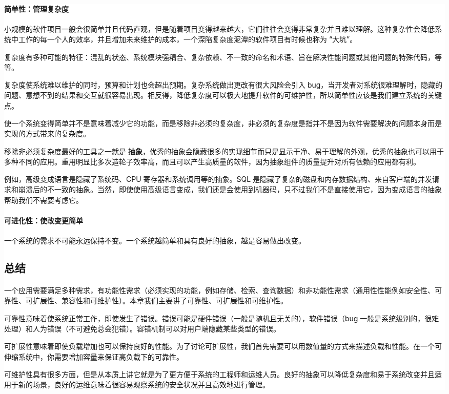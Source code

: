 #### 简单性：管理复杂度
小规模的软件项目一般会很简单并且代码直观，但是随着项目变得越来越大，它们往往会变得非常复杂并且难以理解。这种复杂性会降低系统中工作的每一个人的效率，并且增加未来维护的成本，一个深陷复杂度泥潭的软件项目有时候也称为 “大坑”。

复杂度有多种可能的特征：混乱的状态、系统模块强耦合、复杂依赖、不一致的命名和术语、旨在解决性能问题或其他问题的特殊代码，等等。

复杂度使系统难以维护的同时，预算和计划也会超出预期。复杂系统做出更改有很大风险会引入 bug，当开发者对系统很难理解时，隐藏的问题、意想不到的结果和交互就很容易出现。相反得，降低复杂度可以极大地提升软件的可维护性，所以简单性应该是我们建立系统的关键点。

使一个系统变得简单并不是意味着减少它的功能，而是移除非必须的复杂度，非必须的复杂度是指并不是因为软件需要解决的问题本身而是实现的方式带来的复杂度。

移除非必须复杂度最好的工具之一就是 **抽象**，优秀的抽象会隐藏很多的实现细节而只是显示干净、易于理解的外观，优秀的抽象也可以用于多种不同的应用。重用明显比多次造轮子效率高，而且可以产生高质量的软件，因为抽象组件的质量提升对所有依赖的应用都有利。

例如，高级变成语言是隐藏了系统码、CPU 寄存器和系统调用等的抽象。SQL 是隐藏了复杂的磁盘和内存数据结构、来自客户端的并发请求和崩溃后的不一致的抽象。当然，即使使用高级语言变成，我们还是会使用到机器码，只不过我们不是直接使用它，因为变成语言的抽象帮助我们不需要考虑它。

#### 可进化性：使改变更简单
一个系统的需求不可能永远保持不变。一个系统越简单和具有良好的抽象，越是容易做出改变。

## 总结
一个应用需要满足多种需求，有功能性需求（必须实现的功能，例如存储、检索、查询数据）和非功能性需求（通用性性能例如安全性、可靠性、可扩展性、兼容性和可维护性）。本章我们主要讲了可靠性、可扩展性和可维护性。

可靠性意味着使系统正常工作，即使发生了错误。错误可能是硬件错误（一般是随机且无关的），软件错误（bug 一般是系统级别的，很难处理）和人为错误（不可避免总会犯错）。容错机制可以对用户端隐藏某些类型的错误。

可扩展性意味着即使负载增加也可以保持良好的性能。为了讨论可扩展性，我们首先需要可以用数值量的方式来描述负载和性能。在一个可伸缩系统中，你需要增加容量来保证高负载下的可靠性。

可维护性具有很多方面，但是从本质上讲它就是为了更方便于系统的工程师和运维人员。良好的抽象可以降低复杂度和易于系统改变并且适用于新的场景，良好的运维意味着很容易观察系统的安全状况并且高效地进行管理。
